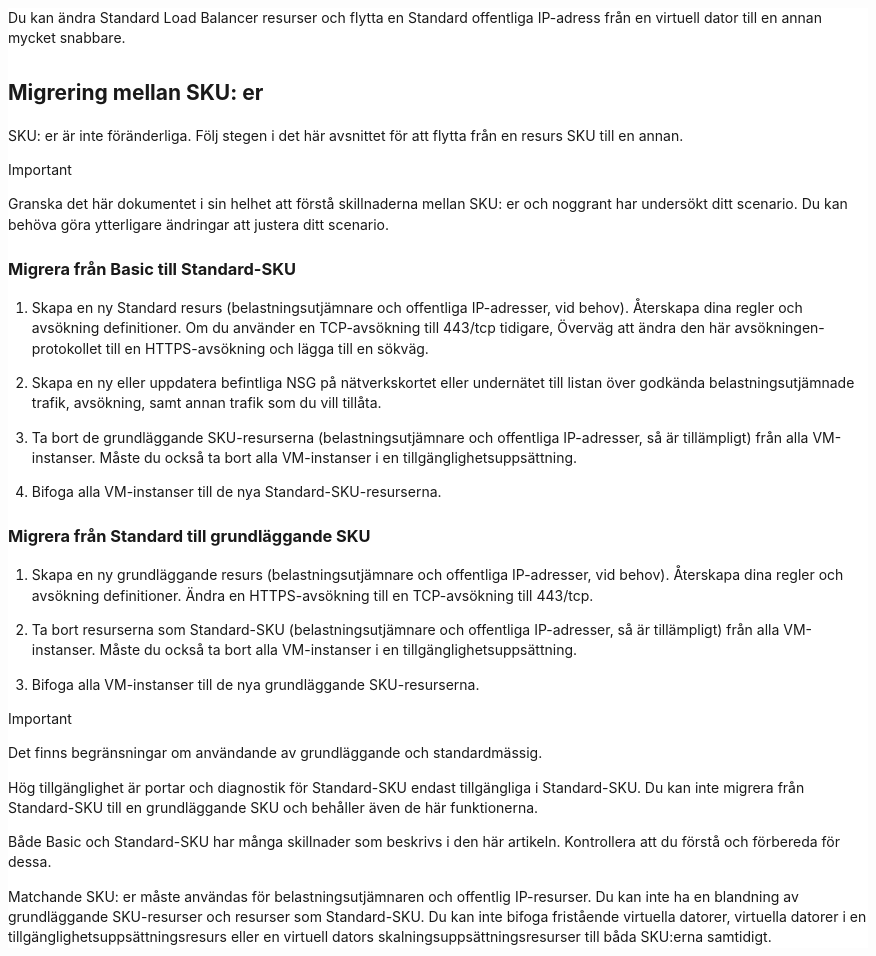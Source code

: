 Du kan ändra Standard Load Balancer resurser och flytta en Standard offentliga IP-adress från en virtuell dator till en annan mycket snabbare.

## <a name="migration-between-skus"></a>Migrering mellan SKU: er

SKU: er är inte föränderliga. Följ stegen i det här avsnittet för att flytta från en resurs SKU till en annan.

>[!IMPORTANT]
>Granska det här dokumentet i sin helhet att förstå skillnaderna mellan SKU: er och noggrant har undersökt ditt scenario.  Du kan behöva göra ytterligare ändringar att justera ditt scenario.

### <a name="migrate-from-basic-to-standard-sku"></a>Migrera från Basic till Standard-SKU

1. Skapa en ny Standard resurs (belastningsutjämnare och offentliga IP-adresser, vid behov). Återskapa dina regler och avsökning definitioner.  Om du använder en TCP-avsökning till 443/tcp tidigare, Överväg att ändra den här avsökningen-protokollet till en HTTPS-avsökning och lägga till en sökväg.

2. Skapa en ny eller uppdatera befintliga NSG på nätverkskortet eller undernätet till listan över godkända belastningsutjämnade trafik, avsökning, samt annan trafik som du vill tillåta.

3. Ta bort de grundläggande SKU-resurserna (belastningsutjämnare och offentliga IP-adresser, så är tillämpligt) från alla VM-instanser. Måste du också ta bort alla VM-instanser i en tillgänglighetsuppsättning.

4. Bifoga alla VM-instanser till de nya Standard-SKU-resurserna.

### <a name="migrate-from-standard-to-basic-sku"></a>Migrera från Standard till grundläggande SKU

1. Skapa en ny grundläggande resurs (belastningsutjämnare och offentliga IP-adresser, vid behov). Återskapa dina regler och avsökning definitioner.  Ändra en HTTPS-avsökning till en TCP-avsökning till 443/tcp. 

2. Ta bort resurserna som Standard-SKU (belastningsutjämnare och offentliga IP-adresser, så är tillämpligt) från alla VM-instanser. Måste du också ta bort alla VM-instanser i en tillgänglighetsuppsättning.

3. Bifoga alla VM-instanser till de nya grundläggande SKU-resurserna.

>[!IMPORTANT]
>
>Det finns begränsningar om användande av grundläggande och standardmässig.
>
>Hög tillgänglighet är portar och diagnostik för Standard-SKU endast tillgängliga i Standard-SKU. Du kan inte migrera från Standard-SKU till en grundläggande SKU och behåller även de här funktionerna.
>
>Både Basic och Standard-SKU har många skillnader som beskrivs i den här artikeln.  Kontrollera att du förstå och förbereda för dessa.
>
>Matchande SKU: er måste användas för belastningsutjämnaren och offentlig IP-resurser. Du kan inte ha en blandning av grundläggande SKU-resurser och resurser som Standard-SKU. Du kan inte bifoga fristående virtuella datorer, virtuella datorer i en tillgänglighetsuppsättningsresurs eller en virtuell dators skalningsuppsättningsresurser till båda SKU:erna samtidigt.
